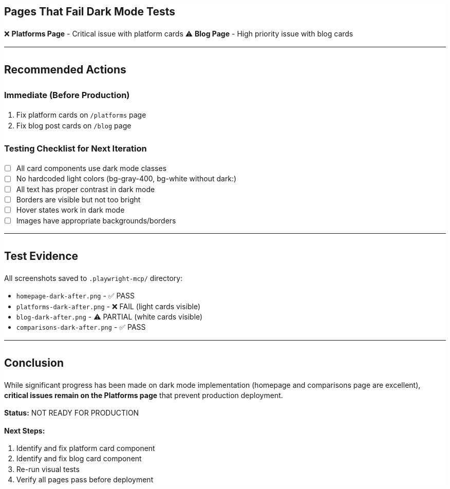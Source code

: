 
## Pages That Fail Dark Mode Tests

❌ **Platforms Page** - Critical issue with platform cards
⚠️ **Blog Page** - High priority issue with blog cards

---

## Recommended Actions

### Immediate (Before Production)
1. Fix platform cards on `/platforms` page
2. Fix blog post cards on `/blog` page

### Testing Checklist for Next Iteration
- [ ] All card components use dark mode classes
- [ ] No hardcoded light colors (bg-gray-400, bg-white without dark:)
- [ ] All text has proper contrast in dark mode
- [ ] Borders are visible but not too bright
- [ ] Hover states work in dark mode
- [ ] Images have appropriate backgrounds/borders

---

## Test Evidence

All screenshots saved to `.playwright-mcp/` directory:
- `homepage-dark-after.png` - ✅ PASS
- `platforms-dark-after.png` - ❌ FAIL (light cards visible)
- `blog-dark-after.png` - ⚠️ PARTIAL (white cards visible)
- `comparisons-dark-after.png` - ✅ PASS

---

## Conclusion

While significant progress has been made on dark mode implementation (homepage and comparisons page are excellent), **critical issues remain on the Platforms page** that prevent production deployment.

**Status:** NOT READY FOR PRODUCTION

**Next Steps:**
1. Identify and fix platform card component
2. Identify and fix blog card component
3. Re-run visual tests
4. Verify all pages pass before deployment

